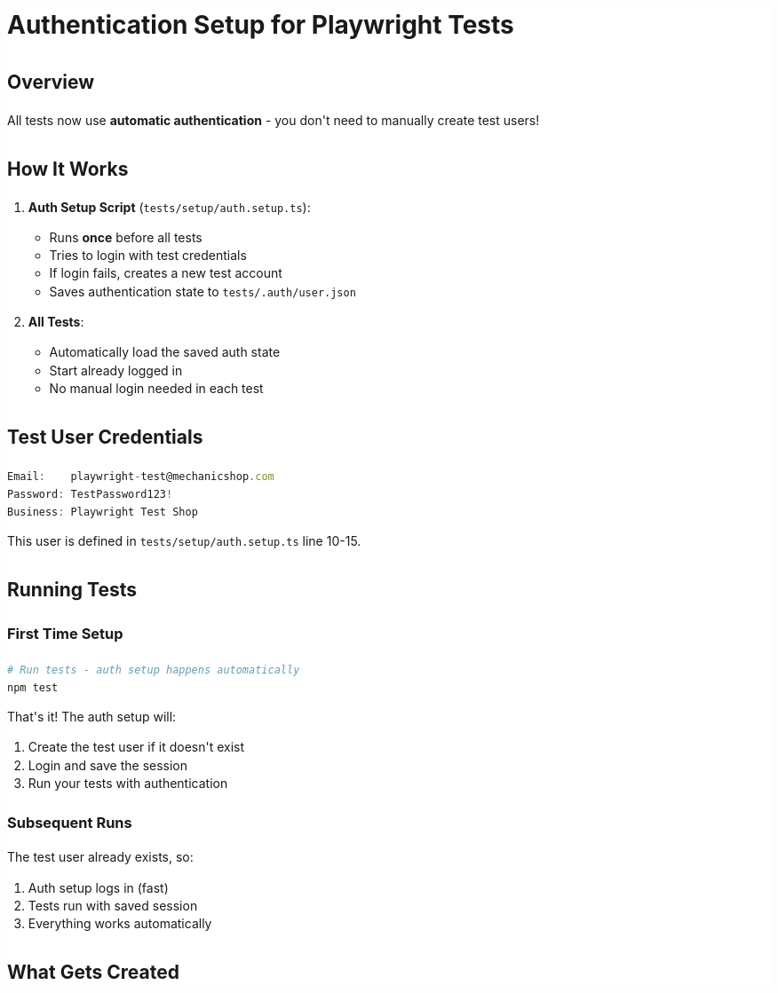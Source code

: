 # Authentication Setup for Playwright Tests

## Overview

All tests now use **automatic authentication** - you don't need to manually create test users!

## How It Works

1. **Auth Setup Script** (`tests/setup/auth.setup.ts`):
   - Runs **once** before all tests
   - Tries to login with test credentials
   - If login fails, creates a new test account
   - Saves authentication state to `tests/.auth/user.json`

2. **All Tests**:
   - Automatically load the saved auth state
   - Start already logged in
   - No manual login needed in each test

## Test User Credentials

```typescript
Email:    playwright-test@mechanicshop.com
Password: TestPassword123!
Business: Playwright Test Shop
```

This user is defined in `tests/setup/auth.setup.ts` line 10-15.

## Running Tests

### First Time Setup

```bash
# Run tests - auth setup happens automatically
npm test
```

That's it! The auth setup will:
1. Create the test user if it doesn't exist
2. Login and save the session
3. Run your tests with authentication

### Subsequent Runs

The test user already exists, so:
1. Auth setup logs in (fast)
2. Tests run with saved session
3. Everything works automatically

## What Gets Created
